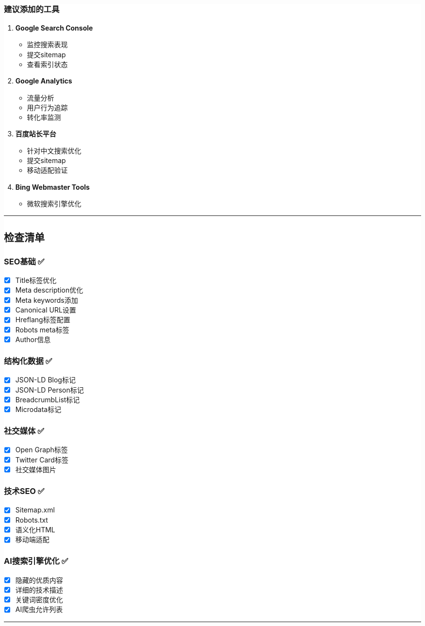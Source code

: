 ### 建议添加的工具
1. **Google Search Console**
   - 监控搜索表现
   - 提交sitemap
   - 查看索引状态

2. **Google Analytics**
   - 流量分析
   - 用户行为追踪
   - 转化率监测

3. **百度站长平台**
   - 针对中文搜索优化
   - 提交sitemap
   - 移动适配验证

4. **Bing Webmaster Tools**
   - 微软搜索引擎优化

---

## 检查清单

### SEO基础 ✅
- [x] Title标签优化
- [x] Meta description优化
- [x] Meta keywords添加
- [x] Canonical URL设置
- [x] Hreflang标签配置
- [x] Robots meta标签
- [x] Author信息

### 结构化数据 ✅
- [x] JSON-LD Blog标记
- [x] JSON-LD Person标记
- [x] BreadcrumbList标记
- [x] Microdata标记

### 社交媒体 ✅
- [x] Open Graph标签
- [x] Twitter Card标签
- [x] 社交媒体图片

### 技术SEO ✅
- [x] Sitemap.xml
- [x] Robots.txt
- [x] 语义化HTML
- [x] 移动端适配

### AI搜索引擎优化 ✅
- [x] 隐藏的优质内容
- [x] 详细的技术描述
- [x] 关键词密度优化
- [x] AI爬虫允许列表

---